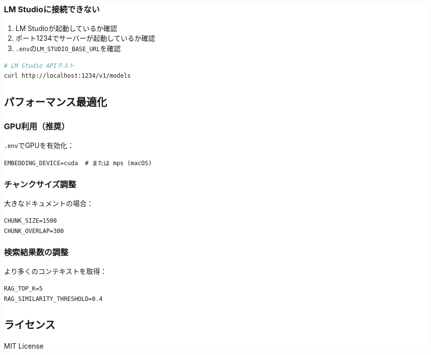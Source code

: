 ### LM Studioに接続できない

1. LM Studioが起動しているか確認
2. ポート1234でサーバーが起動しているか確認
3. `.env`の`LM_STUDIO_BASE_URL`を確認

```bash
# LM Studio APIテスト
curl http://localhost:1234/v1/models
```

## パフォーマンス最適化

### GPU利用（推奨）

`.env`でGPUを有効化：

```env
EMBEDDING_DEVICE=cuda  # または mps (macOS)
```

### チャンクサイズ調整

大きなドキュメントの場合：

```env
CHUNK_SIZE=1500
CHUNK_OVERLAP=300
```

### 検索結果数の調整

より多くのコンテキストを取得：

```env
RAG_TOP_K=5
RAG_SIMILARITY_THRESHOLD=0.4
```

## ライセンス

MIT License
